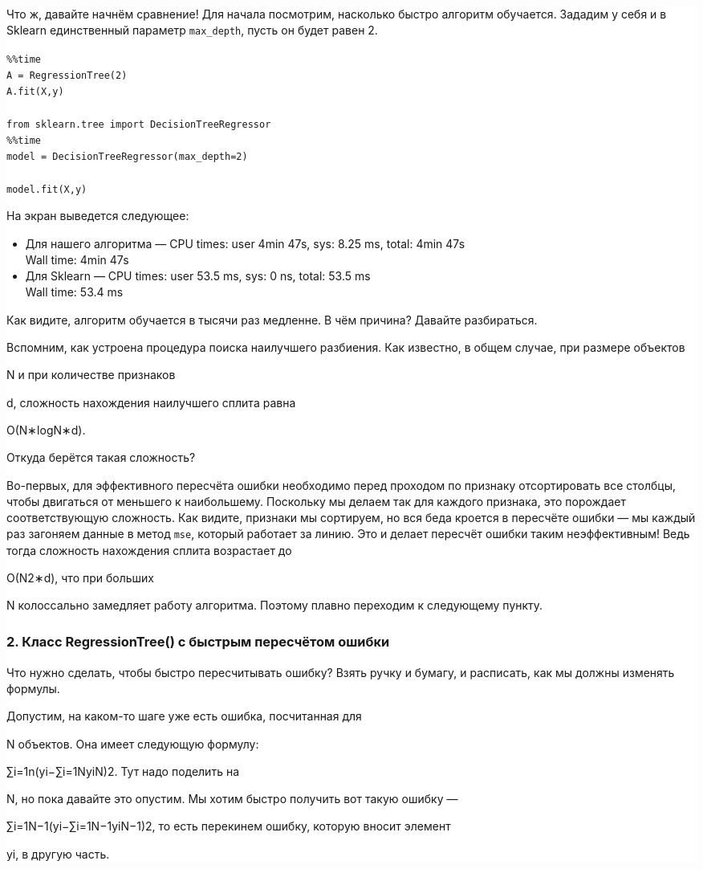 
Что ж, давайте начнём сравнение! Для начала посмотрим, насколько быстро алгоритм обучается. Зададим у себя и в Sklearn единственный параметр `max_depth`, пусть он будет равен 2.

    %%time
    A = RegressionTree(2) 
    A.fit(X,y)

    from sklearn.tree import DecisionTreeRegressor
    %%time
    model = DecisionTreeRegressor(max_depth=2)
     
    model.fit(X,y)

На экран выведется следующее:

*   Для нашего алгоритма — CPU times: user 4min 47s, sys: 8.25 ms, total: 4min 47s  
    Wall time: 4min 47s
*   Для Sklearn — CPU times: user 53.5 ms, sys: 0 ns, total: 53.5 ms  
    Wall time: 53.4 ms

Как видите, алгоритм обучается в тысячи раз медленне. В чём причина? Давайте разбираться.

Вспомним, как устроена процедура поиска наилучшего разбиения. Как известно, в общем случае, при размере объектов

N и при количестве признаков

d, сложность нахождения наилучшего сплита равна

O(N∗logN∗d).

Откуда берётся такая сложность?

Во-первых, для эффективного пересчёта ошибки необходимо перед проходом по признаку отсортировать все столбцы, чтобы двигаться от меньшего к наибольшему. Поскольку мы делаем так для каждого признака, это порождает соответствующую сложность. Как видите, признаки мы сортируем, но вся беда кроется в пересчёте ошибки — мы каждый раз загоняем данные в метод `mse`, который работает за линию. Это и делает пересчёт ошибки таким неэффективным! Ведь тогда сложность нахождения сплита возрастает до

O(N2∗d), что при больших

N колоссально замедляет работу алгоритма. Поэтому плавно переходим к следующему пункту.

### 2\. Класс RegressionTree() с быстрым пересчётом ошибки

Что нужно сделать, чтобы быстро пересчитывать ошибку? Взять ручку и бумагу, и расписать, как мы должны изменять формулы.

Допустим, на каком-то шаге уже есть ошибка, посчитанная для

N объектов. Она имеет следующую формулу:

∑i=1n(yi−∑i=1NyiN)2. Тут надо поделить на

N, но пока давайте это опустим. Мы хотим быстро получить вот такую ошибку —

∑i=1N−1(yi−∑i=1N−1yiN−1)2, то есть перекинем ошибку, которую вносит элемент

yi, в другую часть.
